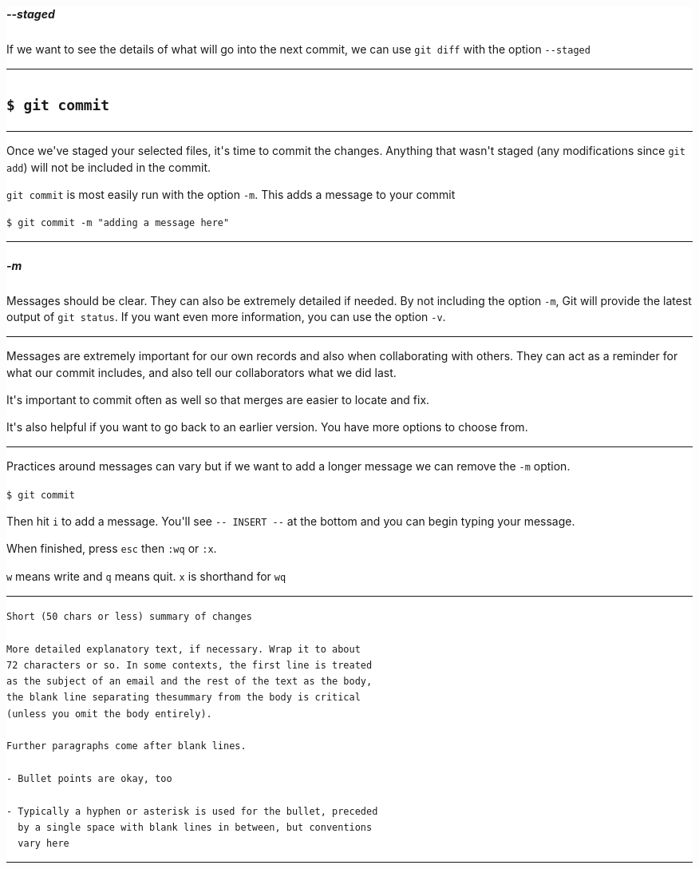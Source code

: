 ##### **--staged**
If we want to see the details of what will go into the next commit, we can use `git diff` with the option `--staged`

---


## `$ git commit`

---
Once we've staged your selected files, it's time to commit the changes. Anything that wasn't staged (any modifications since `git add`) will not be included in the commit.

`git commit` is most easily run with the option `-m`. This adds a message to your commit

```console
$ git commit -m "adding a message here"
```

---
##### **-m**
Messages should be clear. They can also be extremely detailed if needed. By not including the option `-m`, Git will provide the latest output of `git status`. If you want even more information, you can use the option `-v`.

---
Messages are extremely important for our own records and also when collaborating with others. They can act as a reminder for what our commit includes, and also tell our collaborators what we did last.

It's important to commit often as well so that merges are easier to locate and fix. 

It's also helpful if you want to go back to an earlier version. You have more options to choose from.

---
Practices around messages can vary but if we want to add a longer message we can remove the `-m` option.
```console
$ git commit
```
Then hit `i` to add a message. You'll see `-- INSERT --` at the bottom and you can begin typing your message. 

When finished, press `esc` then `:wq` or `:x`.

`w` means write and `q` means quit. `x` is shorthand for `wq`

---
```
Short (50 chars or less) summary of changes

More detailed explanatory text, if necessary. Wrap it to about
72 characters or so. In some contexts, the first line is treated 
as the subject of an email and the rest of the text as the body, 
the blank line separating thesummary from the body is critical 
(unless you omit the body entirely).

Further paragraphs come after blank lines.

- Bullet points are okay, too

- Typically a hyphen or asterisk is used for the bullet, preceded
  by a single space with blank lines in between, but conventions
  vary here
```

---